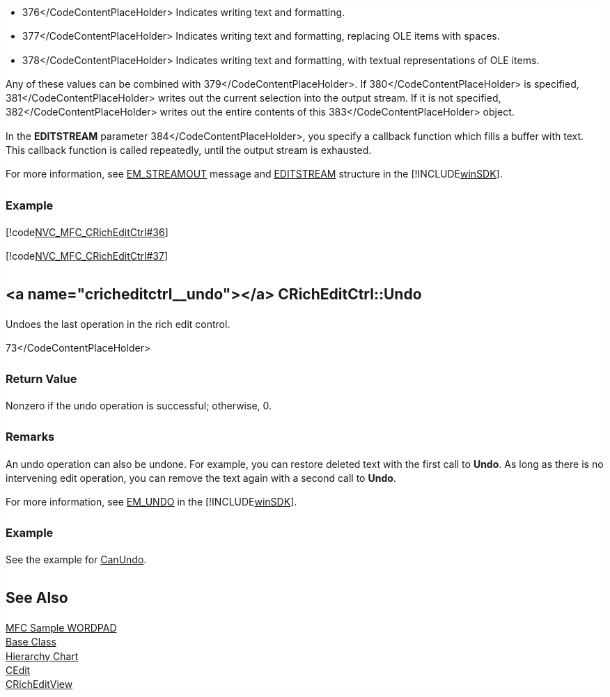 -   <CodeContentPlaceHolder>376\</CodeContentPlaceHolder> Indicates writing text and formatting.  
  
-   <CodeContentPlaceHolder>377\</CodeContentPlaceHolder> Indicates writing text and formatting, replacing OLE items with spaces.  
  
-   <CodeContentPlaceHolder>378\</CodeContentPlaceHolder> Indicates writing text and formatting, with textual representations of OLE items.  
  
 Any of these values can be combined with <CodeContentPlaceHolder>379\</CodeContentPlaceHolder>. If <CodeContentPlaceHolder>380\</CodeContentPlaceHolder> is specified, <CodeContentPlaceHolder>381\</CodeContentPlaceHolder> writes out the current selection into the output stream. If it is not specified, <CodeContentPlaceHolder>382\</CodeContentPlaceHolder> writes out the entire contents of this <CodeContentPlaceHolder>383\</CodeContentPlaceHolder> object.  
  
 In the **EDITSTREAM** parameter <CodeContentPlaceHolder>384\</CodeContentPlaceHolder>, you specify a callback function which fills a buffer with text. This callback function is called repeatedly, until the output stream is exhausted.  
  
 For more information, see                         [EM_STREAMOUT](http://msdn.microsoft.com/library/windows/desktop/bb774304) message and                         [EDITSTREAM](http://msdn.microsoft.com/library/windows/desktop/bb787891) structure in the [!INCLUDE[winSDK](../vs140/includes/winsdk_md.md)].  
  
### Example  
 [!code[NVC_MFC_CRichEditCtrl#36](../vs140/codesnippet/CPP/cricheditctrl-class_36.cpp)]  
  
 [!code[NVC_MFC_CRichEditCtrl#37](../vs140/codesnippet/CPP/cricheditctrl-class_37.cpp)]  
  
##  \<a name="cricheditctrl__undo">\</a>  CRichEditCtrl::Undo  
 Undoes the last operation in the rich edit control.  
  
<CodeContentPlaceHolder>73\</CodeContentPlaceHolder>  
### Return Value  
 Nonzero if the undo operation is successful; otherwise, 0.  
  
### Remarks  
 An undo operation can also be undone. For example, you can restore deleted text with the first call to **Undo**. As long as there is no intervening edit operation, you can remove the text again with a second call to **Undo**.  
  
 For more information, see                         [EM_UNDO](http://msdn.microsoft.com/library/windows/desktop/bb761670) in the [!INCLUDE[winSDK](../vs140/includes/winsdk_md.md)].  
  
### Example  
  See the example for [CanUndo](#cricheditctrl__canundo).  
  
## See Also  
 [MFC Sample WORDPAD](../vs140/visual-c---samples.md)   
 [Base Class](../vs140/cwnd-class.md)   
 [Hierarchy Chart](../vs140/hierarchy-chart.md)   
 [CEdit](../vs140/cedit-class.md)   
 [CRichEditView](../vs140/cricheditview-class.md)